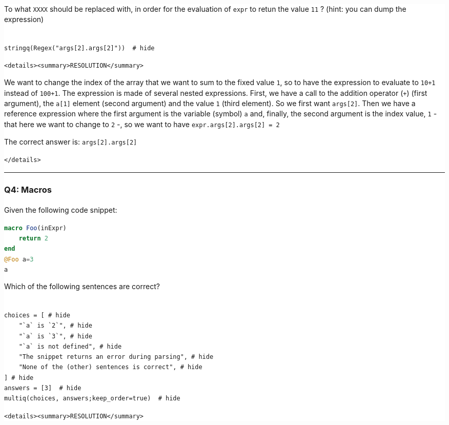 To what `XXXX` should be replaced with, in order for the evaluation of `expr` to retun the value `11` ? (hint: you can dump the expression)

```@example q011

stringq(Regex("args[2].args[2]"))  # hide

```

```@raw html
<details><summary>RESOLUTION</summary>
```

We want to change the index of the array that we want to sum to the fixed value `1`, so to have the expression to evaluate to `10+1` instead of `100+1`. The expression is made of several nested expressions. First, we have a call to the addition operator (`+`) (first argument), the `a[1]` element (second argument) and the value `1` (third element). So we first want `args[2]`. Then we have a reference expression where the first argument is the variable (symbol) `a` and, finally, the second argument is the index value, `1` - that here we want to change to `2` -, so we want to have `expr.args[2].args[2] = 2`

The correct answer is: `args[2].args[2]`

```@raw html
</details>
```

--------------------------------------------------------------------------------
### Q4: Macros

Given the following code snippet:

```julia
macro Foo(inExpr)
    return 2
end
@Foo a=3
a
```

Which of the following sentences are correct?

```@example q011

choices = [ # hide
    "`a` is `2`", # hide
    "`a` is `3`", # hide
    "`a` is not defined", # hide
    "The snippet returns an error during parsing", # hide
    "None of the (other) sentences is correct", # hide
] # hide
answers = [3]  # hide
multiq(choices, answers;keep_order=true)  # hide

```

```@raw html
<details><summary>RESOLUTION</summary>
```
